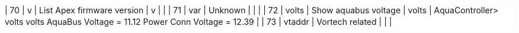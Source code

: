| 70 | v                                | List Apex firmware version                                                                                                                 | v                      |                                                                                                                                                                                                                                                                                                                                                                                                                                                                                                                                                                                                                                                                                                                                                                                                                                                                                                                                                                                                                                                                                                                                                                               |
| 71 | var <unknown>                    | Unknown                                                                                                                                    |                        |                                                                                                                                                                                                                                                                                                                                                                                                                                                                                                                                                                                                                                                                                                                                                                                                                                                                                                                                                                                                                                                                                                                                                                               |
| 72 | volts                            | Show aquabus voltage                                                                                                                       | volts                  | AquaController> volts volts AquaBus Voltage = 11.12 Power Conn Voltage = 12.39                                                                                                                                                                                                                                                                                                                                                                                                                                                                                                                                                                                                                                                                                                                                                                                                                                                                                                                                                                                                                                                                                                |
| 73 | vtaddr <unknown>                 | Vortech related                                                                                                                            |                        |                                                                                                                                                                                                                                                                                                                                                                                                                                                                                                                                                                                                                                                                                                                                                                                                                                                                                                                                                                                                                                                                                                                                                                               |